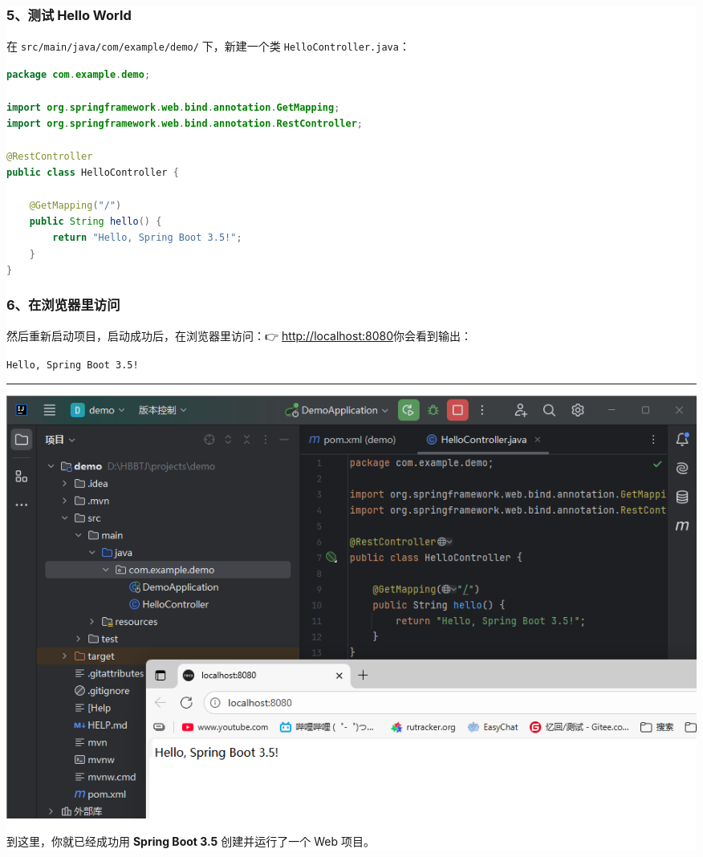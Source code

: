 ### 5、测试 Hello World

在 `src/main/java/com/example/demo/` 下，新建一个类 `HelloController.java`：

```java
package com.example.demo;

import org.springframework.web.bind.annotation.GetMapping;
import org.springframework.web.bind.annotation.RestController;

@RestController
public class HelloController {

    @GetMapping("/")
    public String hello() {
        return "Hello, Spring Boot 3.5!";
    }
}
```

### 6、在浏览器里访问

然后重新启动项目，启动成功后，在浏览器里访问：👉 [http://localhost:8080](http://localhost:8080/)你会看到输出：

```
Hello, Spring Boot 3.5!
```

------

![image-20250923140602877](./images/image-20250923140602877.png)

到这里，你就已经成功用 **Spring Boot 3.5** 创建并运行了一个 Web 项目。

